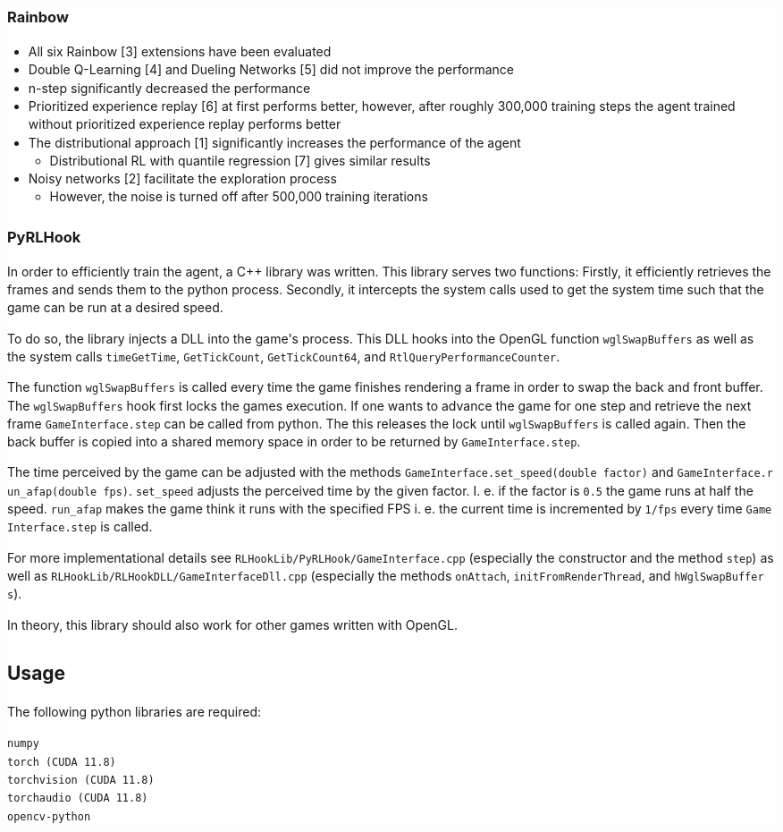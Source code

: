  
### Rainbow
 - All six Rainbow [3] extensions have been evaluated
 - Double Q-Learning [4] and Dueling Networks [5] did not improve the performance
 - n-step significantly decreased the performance
 - Prioritized experience replay [6] at first performs better, 
   however, after roughly 300,000 training steps the agent trained without prioritized experience replay performs better
 - The distributional approach [1] significantly increases the performance of the agent
   - Distributional RL with quantile regression [7] gives similar results
 - Noisy networks [2] facilitate the exploration process
   - However, the noise is turned off after 500,000 training iterations

### PyRLHook
In order to efficiently train the agent, a C++ library was written. This library serves two functions:
Firstly, it efficiently retrieves the frames and sends them to the python process. 
Secondly, it intercepts the system calls used to get the system time such that the game can be run at a desired speed.

To do so, the library injects a DLL into the game's process.
This DLL hooks into the OpenGL function `wglSwapBuffers` as well as the system calls `timeGetTime`, `GetTickCount`, `GetTickCount64`, and `RtlQueryPerformanceCounter`.

The function `wglSwapBuffers` is called every time the game finishes rendering a frame in order to swap the back and front buffer. 
The `wglSwapBuffers` hook first locks the games execution. 
If one wants to advance the game for one step and retrieve the next frame `GameInterface.step` can be called from python.
The this releases the lock until `wglSwapBuffers` is called again. 
Then the back buffer is copied into a shared memory space in order to be returned by `GameInterface.step`.

The time perceived by the game can be adjusted with the methods `GameInterface.set_speed(double factor)` and `GameInterface.run_afap(double fps)`. 
`set_speed` adjusts the perceived time by the given factor. I. e. if the factor is `0.5` the game runs at half the speed. 
`run_afap` makes the game think it runs with the specified FPS i. e. the current time is incremented by `1/fps` every time `GameInterface.step` is called.

For more implementational details see `RLHookLib/PyRLHook/GameInterface.cpp` (especially the constructor and the method `step`) 
as well as `RLHookLib/RLHookDLL/GameInterfaceDll.cpp` (especially the methods `onAttach`, `initFromRenderThread`, and `hWglSwapBuffers`).

In theory, this library should also work for other games written with OpenGL.

## Usage

The following python libraries are required:

```
numpy
torch (CUDA 11.8)
torchvision (CUDA 11.8)
torchaudio (CUDA 11.8)
opencv-python
```
